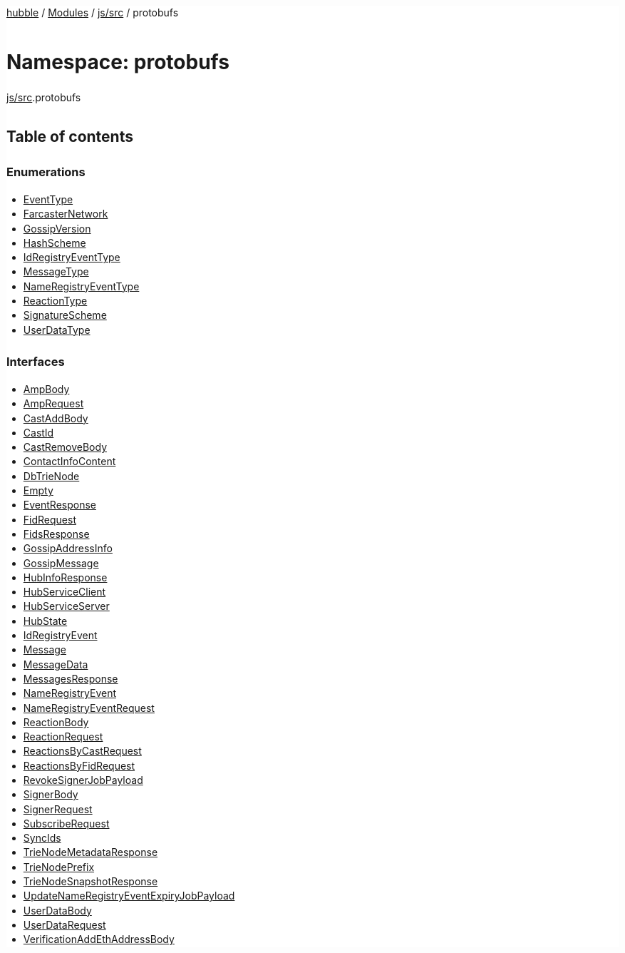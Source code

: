 [hubble](../README.md) / [Modules](../modules.md) / [js/src](js_src.md) / protobufs

# Namespace: protobufs

[js/src](js_src.md).protobufs

## Table of contents

### Enumerations

- [EventType](../enums/js_src.protobufs.EventType.md)
- [FarcasterNetwork](../enums/js_src.protobufs.FarcasterNetwork.md)
- [GossipVersion](../enums/js_src.protobufs.GossipVersion.md)
- [HashScheme](../enums/js_src.protobufs.HashScheme.md)
- [IdRegistryEventType](../enums/js_src.protobufs.IdRegistryEventType.md)
- [MessageType](../enums/js_src.protobufs.MessageType.md)
- [NameRegistryEventType](../enums/js_src.protobufs.NameRegistryEventType.md)
- [ReactionType](../enums/js_src.protobufs.ReactionType.md)
- [SignatureScheme](../enums/js_src.protobufs.SignatureScheme.md)
- [UserDataType](../enums/js_src.protobufs.UserDataType.md)

### Interfaces

- [AmpBody](../interfaces/js_src.protobufs.AmpBody.md)
- [AmpRequest](../interfaces/js_src.protobufs.AmpRequest.md)
- [CastAddBody](../interfaces/js_src.protobufs.CastAddBody.md)
- [CastId](../interfaces/js_src.protobufs.CastId.md)
- [CastRemoveBody](../interfaces/js_src.protobufs.CastRemoveBody.md)
- [ContactInfoContent](../interfaces/js_src.protobufs.ContactInfoContent.md)
- [DbTrieNode](../interfaces/js_src.protobufs.DbTrieNode.md)
- [Empty](../interfaces/js_src.protobufs.Empty.md)
- [EventResponse](../interfaces/js_src.protobufs.EventResponse.md)
- [FidRequest](../interfaces/js_src.protobufs.FidRequest.md)
- [FidsResponse](../interfaces/js_src.protobufs.FidsResponse.md)
- [GossipAddressInfo](../interfaces/js_src.protobufs.GossipAddressInfo.md)
- [GossipMessage](../interfaces/js_src.protobufs.GossipMessage.md)
- [HubInfoResponse](../interfaces/js_src.protobufs.HubInfoResponse.md)
- [HubServiceClient](../interfaces/js_src.protobufs.HubServiceClient.md)
- [HubServiceServer](../interfaces/js_src.protobufs.HubServiceServer.md)
- [HubState](../interfaces/js_src.protobufs.HubState.md)
- [IdRegistryEvent](../interfaces/js_src.protobufs.IdRegistryEvent.md)
- [Message](../interfaces/js_src.protobufs.Message.md)
- [MessageData](../interfaces/js_src.protobufs.MessageData.md)
- [MessagesResponse](../interfaces/js_src.protobufs.MessagesResponse.md)
- [NameRegistryEvent](../interfaces/js_src.protobufs.NameRegistryEvent.md)
- [NameRegistryEventRequest](../interfaces/js_src.protobufs.NameRegistryEventRequest.md)
- [ReactionBody](../interfaces/js_src.protobufs.ReactionBody.md)
- [ReactionRequest](../interfaces/js_src.protobufs.ReactionRequest.md)
- [ReactionsByCastRequest](../interfaces/js_src.protobufs.ReactionsByCastRequest.md)
- [ReactionsByFidRequest](../interfaces/js_src.protobufs.ReactionsByFidRequest.md)
- [RevokeSignerJobPayload](../interfaces/js_src.protobufs.RevokeSignerJobPayload.md)
- [SignerBody](../interfaces/js_src.protobufs.SignerBody.md)
- [SignerRequest](../interfaces/js_src.protobufs.SignerRequest.md)
- [SubscribeRequest](../interfaces/js_src.protobufs.SubscribeRequest.md)
- [SyncIds](../interfaces/js_src.protobufs.SyncIds.md)
- [TrieNodeMetadataResponse](../interfaces/js_src.protobufs.TrieNodeMetadataResponse.md)
- [TrieNodePrefix](../interfaces/js_src.protobufs.TrieNodePrefix.md)
- [TrieNodeSnapshotResponse](../interfaces/js_src.protobufs.TrieNodeSnapshotResponse.md)
- [UpdateNameRegistryEventExpiryJobPayload](../interfaces/js_src.protobufs.UpdateNameRegistryEventExpiryJobPayload.md)
- [UserDataBody](../interfaces/js_src.protobufs.UserDataBody.md)
- [UserDataRequest](../interfaces/js_src.protobufs.UserDataRequest.md)
- [VerificationAddEthAddressBody](../interfaces/js_src.protobufs.VerificationAddEthAddressBody.md)